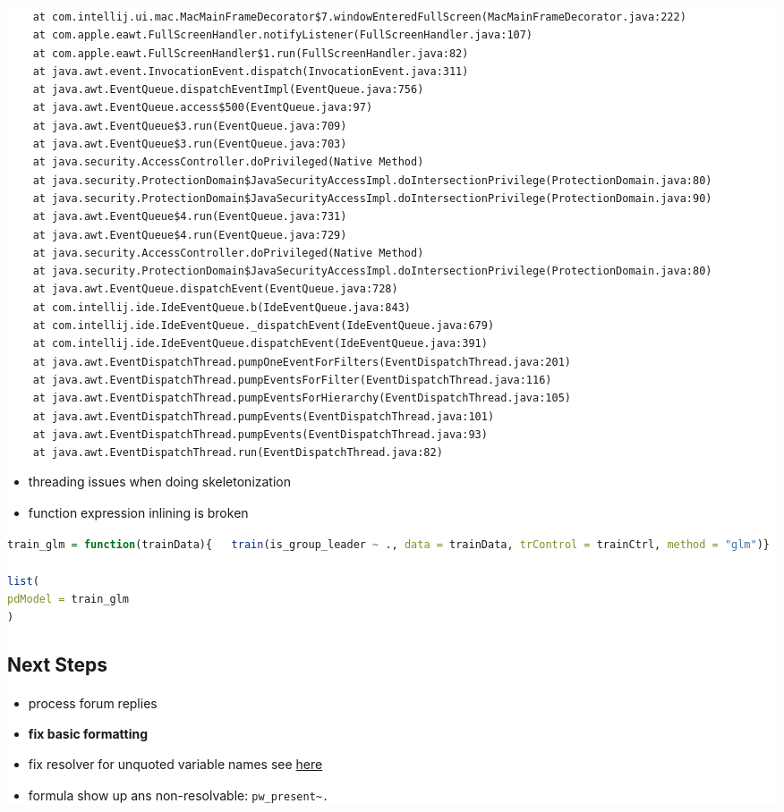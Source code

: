 ```
	at com.intellij.ui.mac.MacMainFrameDecorator$7.windowEnteredFullScreen(MacMainFrameDecorator.java:222)
	at com.apple.eawt.FullScreenHandler.notifyListener(FullScreenHandler.java:107)
	at com.apple.eawt.FullScreenHandler$1.run(FullScreenHandler.java:82)
	at java.awt.event.InvocationEvent.dispatch(InvocationEvent.java:311)
	at java.awt.EventQueue.dispatchEventImpl(EventQueue.java:756)
	at java.awt.EventQueue.access$500(EventQueue.java:97)
	at java.awt.EventQueue$3.run(EventQueue.java:709)
	at java.awt.EventQueue$3.run(EventQueue.java:703)
	at java.security.AccessController.doPrivileged(Native Method)
	at java.security.ProtectionDomain$JavaSecurityAccessImpl.doIntersectionPrivilege(ProtectionDomain.java:80)
	at java.security.ProtectionDomain$JavaSecurityAccessImpl.doIntersectionPrivilege(ProtectionDomain.java:90)
	at java.awt.EventQueue$4.run(EventQueue.java:731)
	at java.awt.EventQueue$4.run(EventQueue.java:729)
	at java.security.AccessController.doPrivileged(Native Method)
	at java.security.ProtectionDomain$JavaSecurityAccessImpl.doIntersectionPrivilege(ProtectionDomain.java:80)
	at java.awt.EventQueue.dispatchEvent(EventQueue.java:728)
	at com.intellij.ide.IdeEventQueue.b(IdeEventQueue.java:843)
	at com.intellij.ide.IdeEventQueue._dispatchEvent(IdeEventQueue.java:679)
	at com.intellij.ide.IdeEventQueue.dispatchEvent(IdeEventQueue.java:391)
	at java.awt.EventDispatchThread.pumpOneEventForFilters(EventDispatchThread.java:201)
	at java.awt.EventDispatchThread.pumpEventsForFilter(EventDispatchThread.java:116)
	at java.awt.EventDispatchThread.pumpEventsForHierarchy(EventDispatchThread.java:105)
	at java.awt.EventDispatchThread.pumpEvents(EventDispatchThread.java:101)
	at java.awt.EventDispatchThread.pumpEvents(EventDispatchThread.java:93)
	at java.awt.EventDispatchThread.run(EventDispatchThread.java:82)
```
* threading issues when doing skeletonization



* function expression inlining is broken
```r
train_glm = function(trainData){   train(is_group_leader ~ ., data = trainData, trControl = trainCtrl, method = "glm")}

list(
pdModel = train_glm
)
```


## Next Steps

* process forum replies

* **fix basic formatting**

* fix resolver for unquoted variable names see [here](../misc/devel_notes.md)

* formula show up ans non-resolvable: `pw_present~.`
